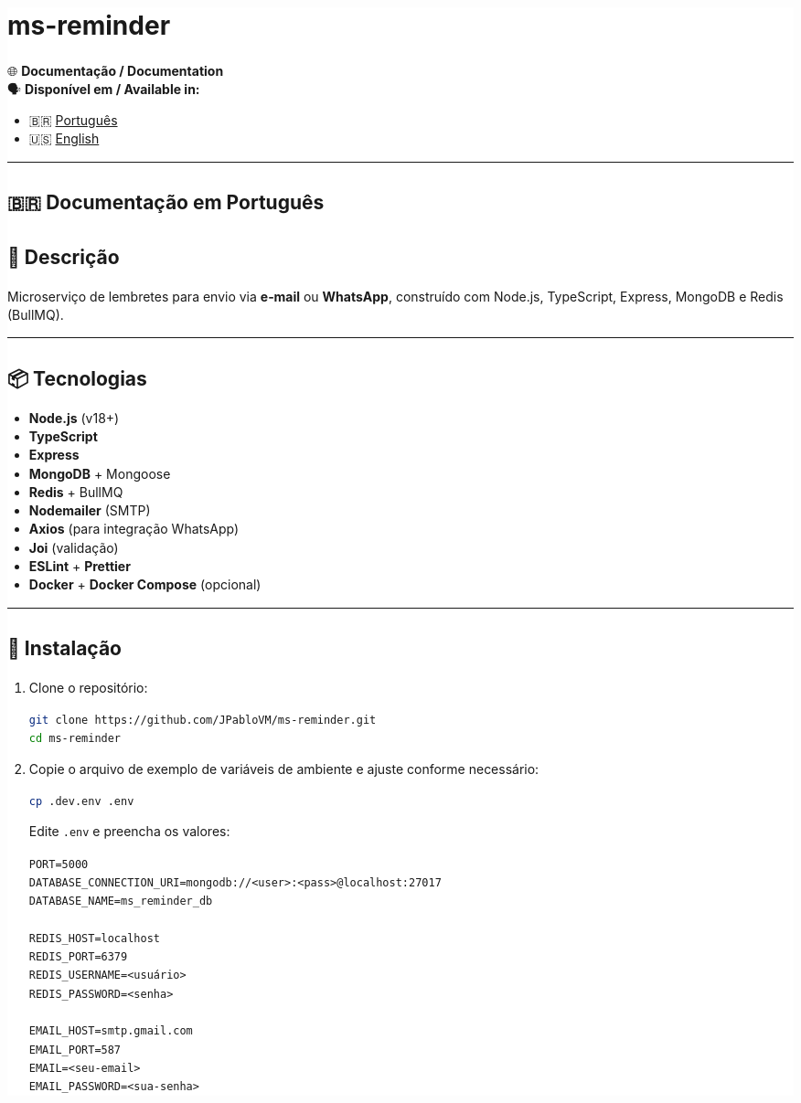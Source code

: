 # ms-reminder

🌐 **Documentação / Documentation**  
🗣️ **Disponível em / Available in:**
* 🇧🇷 [Português](#-documentação-em-português)
* 🇺🇸 [English](#-documentation-in-english)

---

## 🇧🇷 Documentação em Português

## 🧾 Descrição

Microserviço de lembretes para envio via **e‑mail** ou **WhatsApp**, construído com Node.js, TypeScript, Express, MongoDB e Redis (BullMQ).

---

## 📦 Tecnologias

* **Node.js** (v18+)
* **TypeScript**
* **Express**
* **MongoDB** + Mongoose
* **Redis** + BullMQ
* **Nodemailer** (SMTP)
* **Axios** (para integração WhatsApp)
* **Joi** (validação)
* **ESLint** + **Prettier**
* **Docker** + **Docker Compose** (opcional)

---

## 🚀 Instalação

1. Clone o repositório:

   ```bash
   git clone https://github.com/JPabloVM/ms-reminder.git
   cd ms-reminder
   ```

2. Copie o arquivo de exemplo de variáveis de ambiente e ajuste conforme necessário:

   ```bash
   cp .dev.env .env
   ```

   Edite `.env` e preencha os valores:

   ```env
   PORT=5000
   DATABASE_CONNECTION_URI=mongodb://<user>:<pass>@localhost:27017
   DATABASE_NAME=ms_reminder_db

   REDIS_HOST=localhost
   REDIS_PORT=6379
   REDIS_USERNAME=<usuário>
   REDIS_PASSWORD=<senha>

   EMAIL_HOST=smtp.gmail.com
   EMAIL_PORT=587
   EMAIL=<seu-email>
   EMAIL_PASSWORD=<sua-senha>

   ```